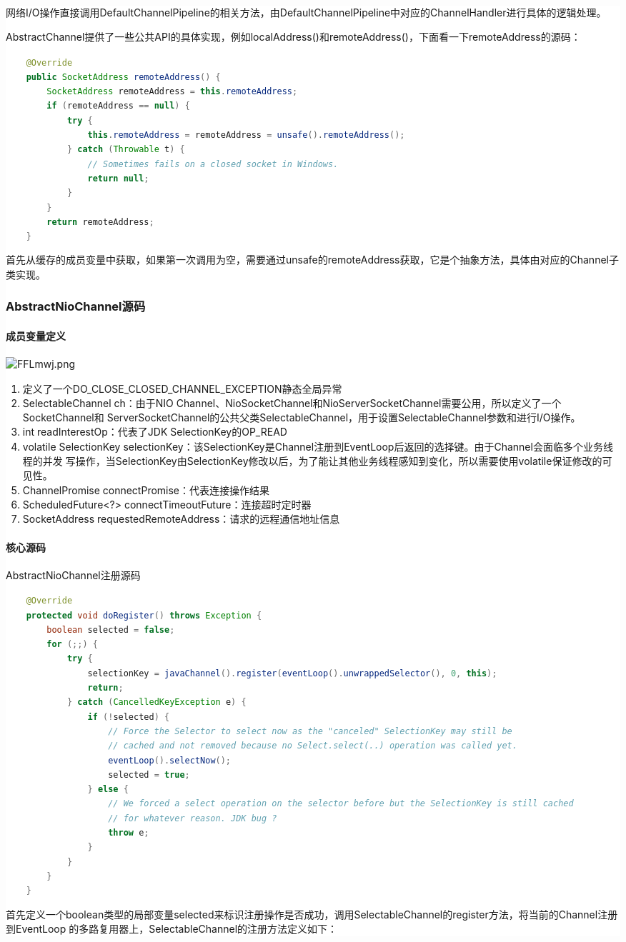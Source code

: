 网络I/O操作直接调用DefaultChannelPipeline的相关方法，由DefaultChannelPipeline中对应的ChannelHandler进行具体的逻辑处理。

AbstractChannel提供了一些公共API的具体实现，例如localAddress()和remoteAddress()，下面看一下remoteAddress的源码：
```java
    @Override
    public SocketAddress remoteAddress() {
        SocketAddress remoteAddress = this.remoteAddress;
        if (remoteAddress == null) {
            try {
                this.remoteAddress = remoteAddress = unsafe().remoteAddress();
            } catch (Throwable t) {
                // Sometimes fails on a closed socket in Windows.
                return null;
            }
        }
        return remoteAddress;
    }
```
首先从缓存的成员变量中获取，如果第一次调用为空，需要通过unsafe的remoteAddress获取，它是个抽象方法，具体由对应的Channel子类实现。

### AbstractNioChannel源码
#### 成员变量定义
![FFLmwj.png](https://s1.ax1x.com/2018/11/24/FFLmwj.png)
1. 定义了一个DO_CLOSE_CLOSED_CHANNEL_EXCEPTION静态全局异常
2. SelectableChannel ch：由于NIO Channel、NioSocketChannel和NioServerSocketChannel需要公用，所以定义了一个SocketChannel和
ServerSocketChannel的公共父类SelectableChannel，用于设置SelectableChannel参数和进行I/O操作。
3. int readInterestOp：代表了JDK SelectionKey的OP_READ
4. volatile SelectionKey selectionKey：该SelectionKey是Channel注册到EventLoop后返回的选择键。由于Channel会面临多个业务线程的并发
写操作，当SelectionKey由SelectionKey修改以后，为了能让其他业务线程感知到变化，所以需要使用volatile保证修改的可见性。
5. ChannelPromise connectPromise：代表连接操作结果
6. ScheduledFuture<?> connectTimeoutFuture：连接超时定时器
7. SocketAddress requestedRemoteAddress：请求的远程通信地址信息

#### 核心源码
AbstractNioChannel注册源码
```java
    @Override
    protected void doRegister() throws Exception {
        boolean selected = false;
        for (;;) {
            try {
                selectionKey = javaChannel().register(eventLoop().unwrappedSelector(), 0, this);
                return;
            } catch (CancelledKeyException e) {
                if (!selected) {
                    // Force the Selector to select now as the "canceled" SelectionKey may still be
                    // cached and not removed because no Select.select(..) operation was called yet.
                    eventLoop().selectNow();
                    selected = true;
                } else {
                    // We forced a select operation on the selector before but the SelectionKey is still cached
                    // for whatever reason. JDK bug ?
                    throw e;
                }
            }
        }
    }
```
首先定义一个boolean类型的局部变量selected来标识注册操作是否成功，调用SelectableChannel的register方法，将当前的Channel注册到EventLoop
的多路复用器上，SelectableChannel的注册方法定义如下：
